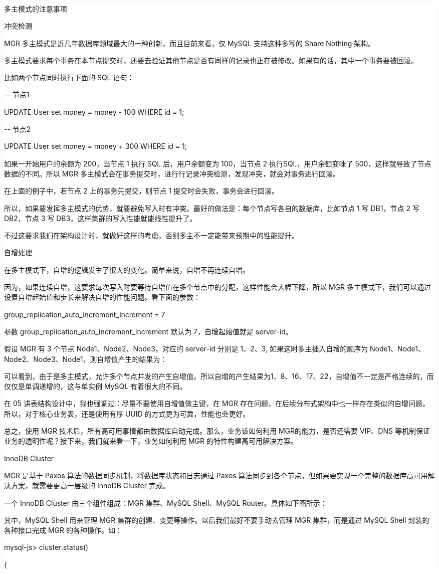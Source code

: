 多主模式的注意事项

冲突检测

MGR 多主模式是近几年数据库领域最大的一种创新，而且目前来看，仅 MySQL 支持这种多写的 Share Nothing 架构。

多主模式要求每个事务在本节点提交时，还要去验证其他节点是否有同样的记录也正在被修改。如果有的话，其中一个事务要被回滚。

比如两个节点同时执行下面的 SQL 语句：

-- 节点1

UPDATE User set money = money - 100 WHERE id = 1;

-- 节点2

UPDATE User set money = money + 300 WHERE id = 1;


如果一开始用户的余额为 200，当节点 1 执行 SQL 后，用户余额变为 100，当节点 2 执行SQL，用户余额变味了 500，这样就导致了节点数据的不同。所以 MGR 多主模式会在事务提交时，进行行记录冲突检测，发现冲突，就会对事务进行回滚。

在上面的例子中，若节点 2 上的事务先提交，则节点 1 提交时会失败，事务会进行回滚。

所以，如果要发挥多主模式的优势，就要避免写入时有冲突。最好的做法是：每个节点写各自的数据库，比如节点 1 写 DB1，节点 2 写 DB2，节点 3 写 DB3，这样集群的写入性能就能线性提升了。

不过这要求我们在架构设计时，就做好这样的考虑，否则多主不一定能带来预期中的性能提升。

自增处理

在多主模式下，自增的逻辑发生了很大的变化。简单来说，自增不再连续自增。

因为，如果连续自增，这要求每次写入时要等待自增值在多个节点中的分配，这样性能会大幅下降，所以 MGR 多主模式下，我们可以通过设置自增起始值和步长来解决自增的性能问题。看下面的参数：

group_replication_auto_increment_increment = 7


参数 group_replication_auto_increment_increment 默认为 7，自增起始值就是 server-id。

假设 MGR 有 3 个节点 Node1、Node2、Node3，对应的 server-id 分别是 1、2、3, 如果这时多主插入自增的顺序为 Node1、Node1、Node2、Node3、Node1，则自增值产生的结果为：



可以看到，由于是多主模式，允许多个节点并发的产生自增值。所以自增的产生结果为1、8、16、17、22，自增值不一定是严格连续的，而仅仅是单调递增的，这与单实例 MySQL 有着很大的不同。

在 05 讲表结构设计中，我也强调过：尽量不要使用自增值做主键，在 MGR 存在问题，在后续分布式架构中也一样存在类似的自增问题。所以，对于核心业务表，还是使用有序 UUID 的方式更为可靠，性能也会更好。

总之，使用 MGR 技术后，所有高可用事情都由数据库自动完成。那么，业务该如何利用 MGR的能力，是否还需要 VIP、DNS 等机制保证业务的透明性呢？接下来，我们就来看一下，业务如何利用 MGR 的特性构建高可用解决方案。

InnoDB Cluster

MGR 是基于 Paxos 算法的数据同步机制，将数据库状态和日志通过 Paxos 算法同步到各个节点，但如果要实现一个完整的数据库高可用解决方案，就需要更高一层级的 InnoDB Cluster 完成。

一个 InnoDB Cluster 由三个组件组成：MGR 集群、MySQL Shell、MySQL Router。具体如下图所示：



其中，MySQL Shell 用来管理 MGR 集群的创建、变更等操作。以后我们最好不要手动去管理 MGR 集群，而是通过 MySQL Shell 封装的各种接口完成 MGR 的各种操作。如：

mysql-js> cluster.status()

{
